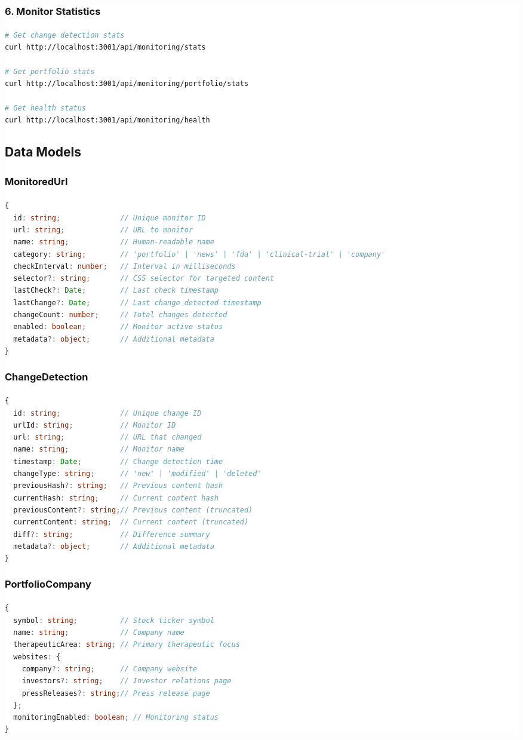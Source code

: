 ### 6. Monitor Statistics

```bash
# Get change detection stats
curl http://localhost:3001/api/monitoring/stats

# Get portfolio stats
curl http://localhost:3001/api/monitoring/portfolio/stats

# Get health status
curl http://localhost:3001/api/monitoring/health
```

## Data Models

### MonitoredUrl
```typescript
{
  id: string;              // Unique monitor ID
  url: string;             // URL to monitor
  name: string;            // Human-readable name
  category: string;        // 'portfolio' | 'news' | 'fda' | 'clinical-trial' | 'company'
  checkInterval: number;   // Interval in milliseconds
  selector?: string;       // CSS selector for targeted content
  lastCheck?: Date;        // Last check timestamp
  lastChange?: Date;       // Last change detected timestamp
  changeCount: number;     // Total changes detected
  enabled: boolean;        // Monitor active status
  metadata?: object;       // Additional metadata
}
```

### ChangeDetection
```typescript
{
  id: string;              // Unique change ID
  urlId: string;           // Monitor ID
  url: string;             // URL that changed
  name: string;            // Monitor name
  timestamp: Date;         // Change detection time
  changeType: string;      // 'new' | 'modified' | 'deleted'
  previousHash?: string;   // Previous content hash
  currentHash: string;     // Current content hash
  previousContent?: string;// Previous content (truncated)
  currentContent: string;  // Current content (truncated)
  diff?: string;           // Difference summary
  metadata?: object;       // Additional metadata
}
```

### PortfolioCompany
```typescript
{
  symbol: string;          // Stock ticker symbol
  name: string;            // Company name
  therapeuticArea: string; // Primary therapeutic focus
  websites: {
    company?: string;      // Company website
    investors?: string;    // Investor relations page
    pressReleases?: string;// Press release page
  };
  monitoringEnabled: boolean; // Monitoring status
}
```